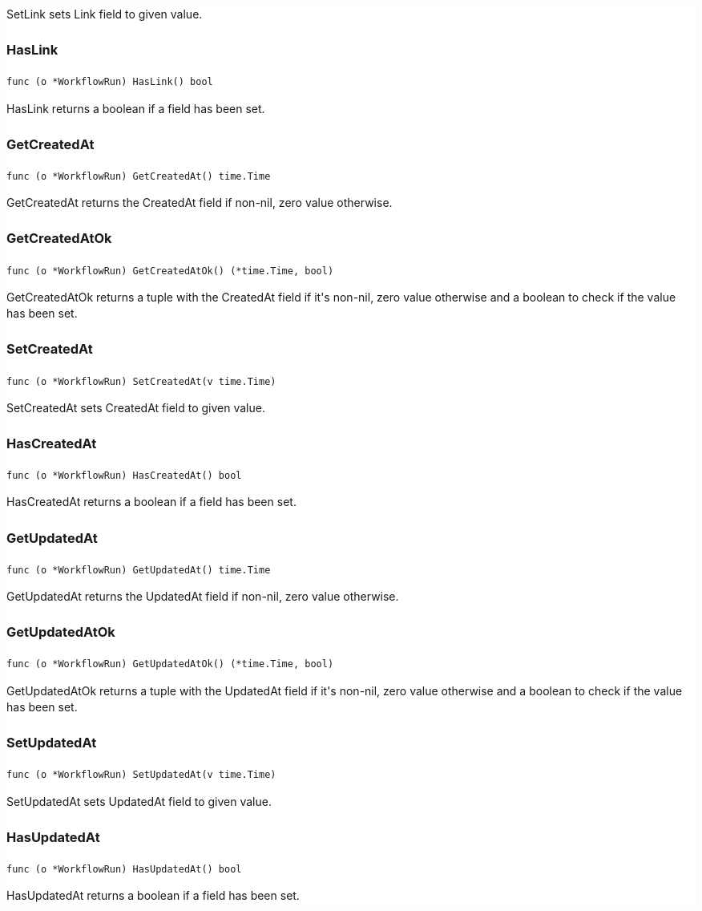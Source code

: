 SetLink sets Link field to given value.

### HasLink

`func (o *WorkflowRun) HasLink() bool`

HasLink returns a boolean if a field has been set.

### GetCreatedAt

`func (o *WorkflowRun) GetCreatedAt() time.Time`

GetCreatedAt returns the CreatedAt field if non-nil, zero value otherwise.

### GetCreatedAtOk

`func (o *WorkflowRun) GetCreatedAtOk() (*time.Time, bool)`

GetCreatedAtOk returns a tuple with the CreatedAt field if it's non-nil, zero value otherwise
and a boolean to check if the value has been set.

### SetCreatedAt

`func (o *WorkflowRun) SetCreatedAt(v time.Time)`

SetCreatedAt sets CreatedAt field to given value.

### HasCreatedAt

`func (o *WorkflowRun) HasCreatedAt() bool`

HasCreatedAt returns a boolean if a field has been set.

### GetUpdatedAt

`func (o *WorkflowRun) GetUpdatedAt() time.Time`

GetUpdatedAt returns the UpdatedAt field if non-nil, zero value otherwise.

### GetUpdatedAtOk

`func (o *WorkflowRun) GetUpdatedAtOk() (*time.Time, bool)`

GetUpdatedAtOk returns a tuple with the UpdatedAt field if it's non-nil, zero value otherwise
and a boolean to check if the value has been set.

### SetUpdatedAt

`func (o *WorkflowRun) SetUpdatedAt(v time.Time)`

SetUpdatedAt sets UpdatedAt field to given value.

### HasUpdatedAt

`func (o *WorkflowRun) HasUpdatedAt() bool`

HasUpdatedAt returns a boolean if a field has been set.
